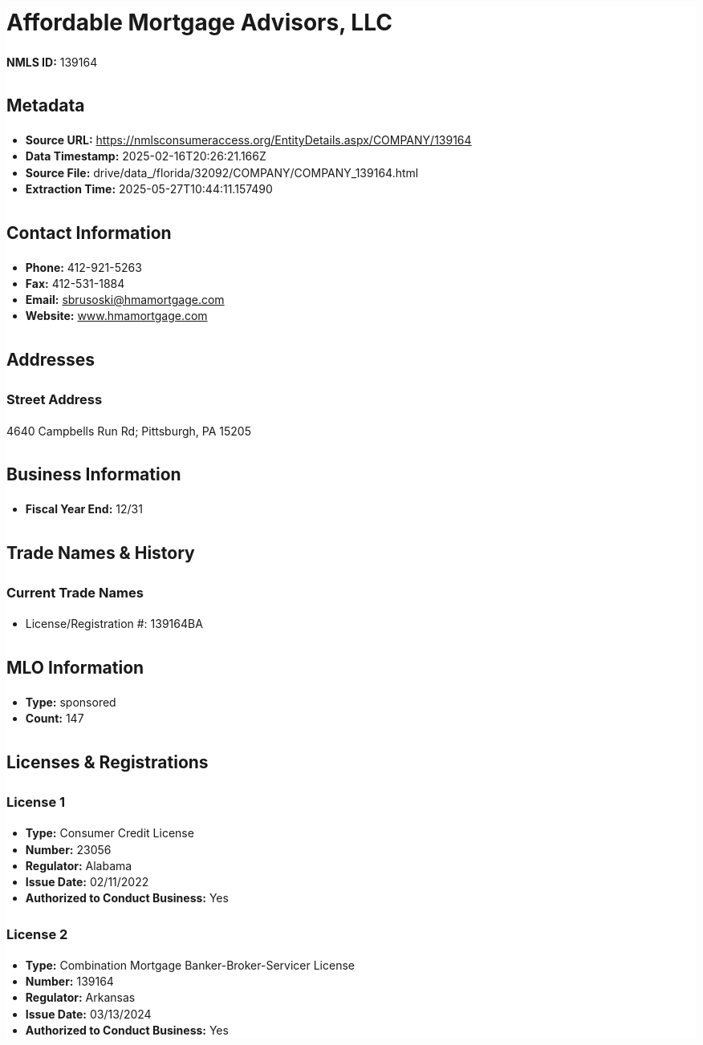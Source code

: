 # Affordable Mortgage Advisors, LLC

**NMLS ID:** 139164

## Metadata
- **Source URL:** https://nmlsconsumeraccess.org/EntityDetails.aspx/COMPANY/139164
- **Data Timestamp:** 2025-02-16T20:26:21.166Z
- **Source File:** drive/data_/florida/32092/COMPANY/COMPANY_139164.html
- **Extraction Time:** 2025-05-27T10:44:11.157490

## Contact Information
- **Phone:** 412-921-5263
- **Fax:** 412-531-1884
- **Email:** sbrusoski@hmamortgage.com
- **Website:** www.hmamortgage.com

## Addresses
### Street Address
4640 Campbells Run Rd; Pittsburgh, PA 15205

## Business Information
- **Fiscal Year End:** 12/31

## Trade Names & History
### Current Trade Names
- License/Registration #: 139164BA

## MLO Information
- **Type:** sponsored
- **Count:** 147

## Licenses & Registrations

### License 1
- **Type:** Consumer Credit License
- **Number:** 23056
- **Regulator:** Alabama
- **Issue Date:** 02/11/2022
- **Authorized to Conduct Business:** Yes

### License 2
- **Type:** Combination Mortgage Banker-Broker-Servicer License
- **Number:** 139164
- **Regulator:** Arkansas
- **Issue Date:** 03/13/2024
- **Authorized to Conduct Business:** Yes
